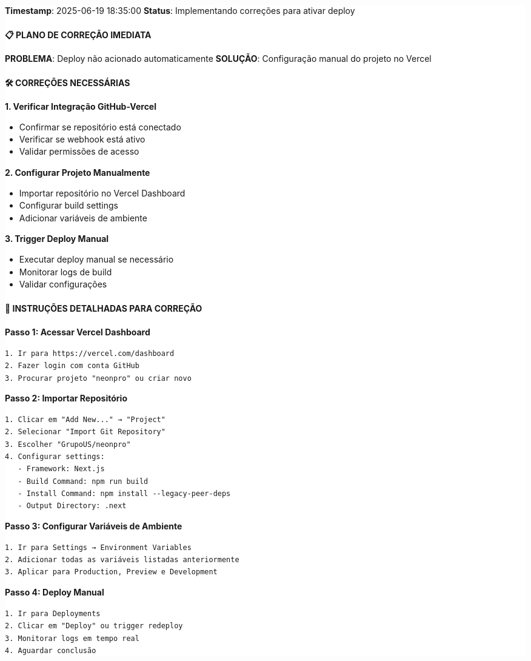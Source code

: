 **Timestamp**: 2025-06-19 18:35:00
**Status**: Implementando correções para ativar deploy

#### **📋 PLANO DE CORREÇÃO IMEDIATA**

**PROBLEMA**: Deploy não acionado automaticamente
**SOLUÇÃO**: Configuração manual do projeto no Vercel

#### **🛠️ CORREÇÕES NECESSÁRIAS**

**1. Verificar Integração GitHub-Vercel**
- Confirmar se repositório está conectado
- Verificar se webhook está ativo
- Validar permissões de acesso

**2. Configurar Projeto Manualmente**
- Importar repositório no Vercel Dashboard
- Configurar build settings
- Adicionar variáveis de ambiente

**3. Trigger Deploy Manual**
- Executar deploy manual se necessário
- Monitorar logs de build
- Validar configurações

#### **📝 INSTRUÇÕES DETALHADAS PARA CORREÇÃO**

**Passo 1: Acessar Vercel Dashboard**
```
1. Ir para https://vercel.com/dashboard
2. Fazer login com conta GitHub
3. Procurar projeto "neonpro" ou criar novo
```

**Passo 2: Importar Repositório**
```
1. Clicar em "Add New..." → "Project"
2. Selecionar "Import Git Repository"
3. Escolher "GrupoUS/neonpro"
4. Configurar settings:
   - Framework: Next.js
   - Build Command: npm run build
   - Install Command: npm install --legacy-peer-deps
   - Output Directory: .next
```

**Passo 3: Configurar Variáveis de Ambiente**
```
1. Ir para Settings → Environment Variables
2. Adicionar todas as variáveis listadas anteriormente
3. Aplicar para Production, Preview e Development
```

**Passo 4: Deploy Manual**
```
1. Ir para Deployments
2. Clicar em "Deploy" ou trigger redeploy
3. Monitorar logs em tempo real
4. Aguardar conclusão
```
